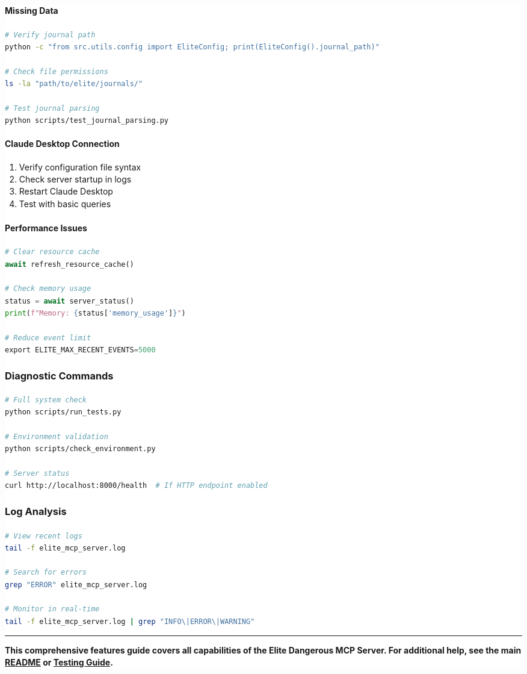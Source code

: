 #### Missing Data
```bash
# Verify journal path
python -c "from src.utils.config import EliteConfig; print(EliteConfig().journal_path)"

# Check file permissions
ls -la "path/to/elite/journals/"

# Test journal parsing
python scripts/test_journal_parsing.py
```

#### Claude Desktop Connection
1. Verify configuration file syntax
2. Check server startup in logs
3. Restart Claude Desktop
4. Test with basic queries

#### Performance Issues
```python
# Clear resource cache
await refresh_resource_cache()

# Check memory usage
status = await server_status()
print(f"Memory: {status['memory_usage']}")

# Reduce event limit
export ELITE_MAX_RECENT_EVENTS=5000
```

### Diagnostic Commands
```bash
# Full system check
python scripts/run_tests.py

# Environment validation
python scripts/check_environment.py

# Server status
curl http://localhost:8000/health  # If HTTP endpoint enabled
```

### Log Analysis
```bash
# View recent logs
tail -f elite_mcp_server.log

# Search for errors
grep "ERROR" elite_mcp_server.log

# Monitor in real-time
tail -f elite_mcp_server.log | grep "INFO\|ERROR\|WARNING"
```

---

**This comprehensive features guide covers all capabilities of the Elite Dangerous MCP Server. For additional help, see the main [README](../README.md) or [Testing Guide](TESTING_GUIDE.md).**
